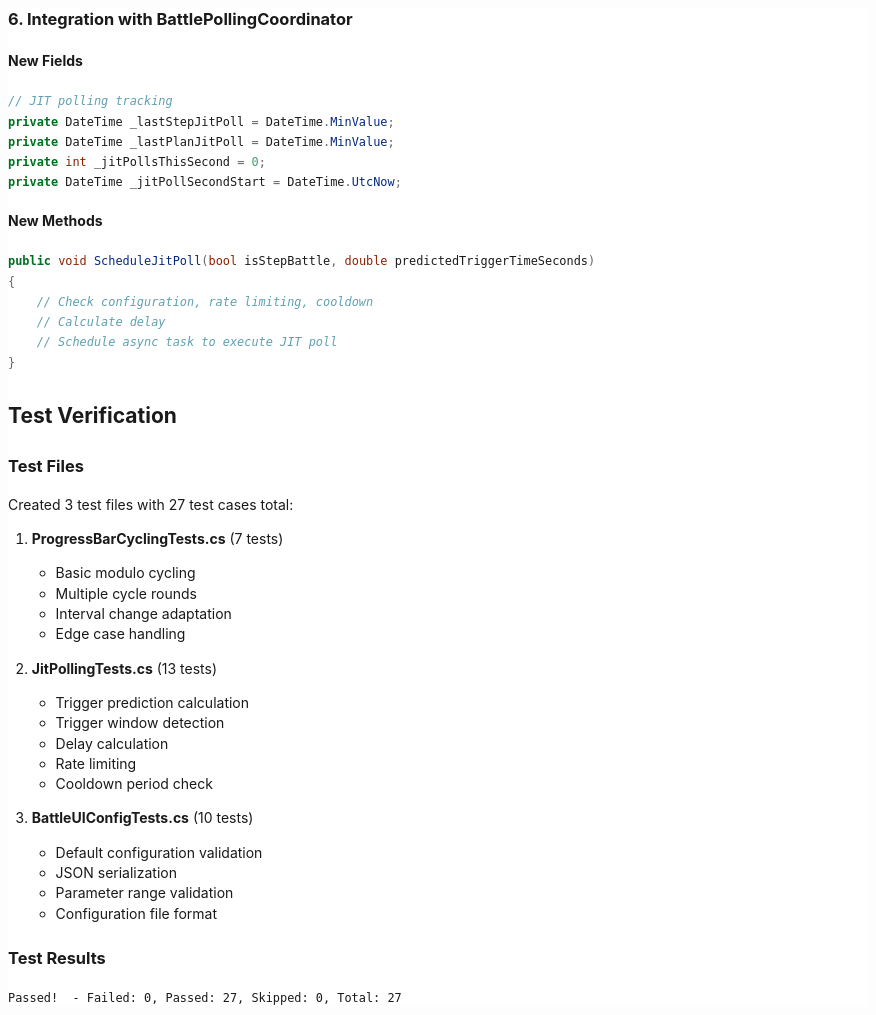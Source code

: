 ### 6. Integration with BattlePollingCoordinator

#### New Fields

```csharp
// JIT polling tracking
private DateTime _lastStepJitPoll = DateTime.MinValue;
private DateTime _lastPlanJitPoll = DateTime.MinValue;
private int _jitPollsThisSecond = 0;
private DateTime _jitPollSecondStart = DateTime.UtcNow;
```

#### New Methods

```csharp
public void ScheduleJitPoll(bool isStepBattle, double predictedTriggerTimeSeconds)
{
    // Check configuration, rate limiting, cooldown
    // Calculate delay
    // Schedule async task to execute JIT poll
}
```

## Test Verification

### Test Files

Created 3 test files with 27 test cases total:

1. **ProgressBarCyclingTests.cs** (7 tests)
   - Basic modulo cycling
   - Multiple cycle rounds
   - Interval change adaptation
   - Edge case handling

2. **JitPollingTests.cs** (13 tests)
   - Trigger prediction calculation
   - Trigger window detection
   - Delay calculation
   - Rate limiting
   - Cooldown period check

3. **BattleUIConfigTests.cs** (10 tests)
   - Default configuration validation
   - JSON serialization
   - Parameter range validation
   - Configuration file format

### Test Results

```
Passed!  - Failed: 0, Passed: 27, Skipped: 0, Total: 27
```
